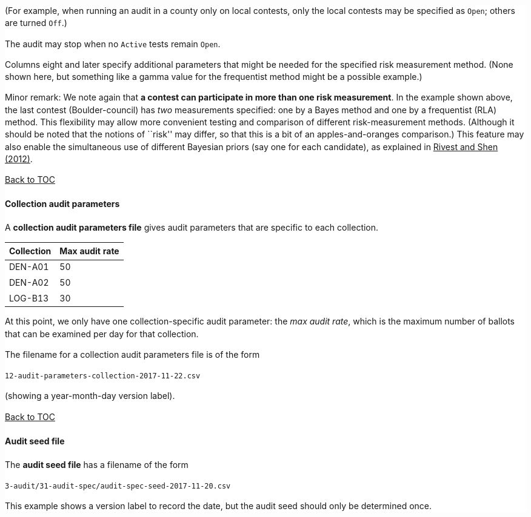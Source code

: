 (For example, when running an audit in
a county only on local contests, only the local contests may be
specified as ``Open``; others are turned ``Off``.)

The audit may stop when no ``Active`` tests remain ``Open``.

Columns eight and later specify additional parameters that might be needed for the
specified risk measurement method.  (None shown here, but something like
a gamma value for the frequentist method might be a possible example.)

Minor remark: We note again that **a contest can participate in more
than one risk measurement**.  In the example shown above, the last contest
(Boulder-council) has *two* measurements specified: one by a Bayes method
and one by a frequentist (RLA) method.  This flexibility may allow more
convenient testing and comparison of different risk-measurement methods.
(Although it should be noted that the notions of ``risk'' may differ, so
that this is a bit of an apples-and-oranges comparison.)
This feature may also enable the simultaneous use of different Bayesian
priors (say one for each candidate), as explained in
[Rivest and Shen (2012)](http://people.csail.mit.edu/rivest/pubs.html#RS12z).

[Back to TOC](#table-of-contents)

#### Collection audit parameters

A **collection audit parameters file** gives audit parameters that
are specific to each collection.


| Collection     | Max audit rate  |
|---             |---              |
|  DEN-A01       | 50              |
|  DEN-A02       | 50              |
|  LOG-B13       | 30              |


At this point, we only have one collection-specific audit parameter:
the *max audit rate*, which is the maximum number of
ballots that can be examined per day for that collection.

The filename for a collection audit parameters file is of the form

    12-audit-parameters-collection-2017-11-22.csv

(showing a year-month-day version label).

[Back to TOC](#table-of-contents)


#### Audit seed file

The **audit seed file** has a filename of the form

    3-audit/31-audit-spec/audit-spec-seed-2017-11-20.csv

This example shows a version label to record the date, but the audit
seed should only be determined once.
